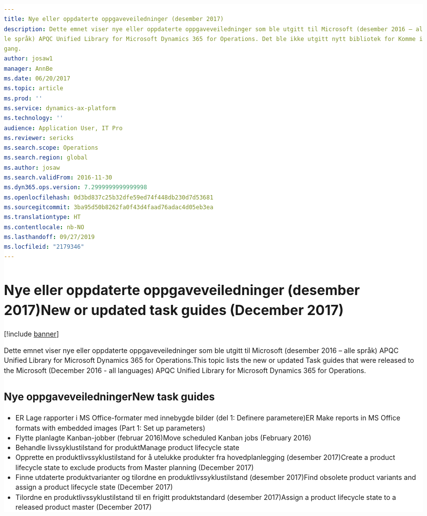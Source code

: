 ```yaml
---
title: Nye eller oppdaterte oppgaveveiledninger (desember 2017)
description: Dette emnet viser nye eller oppdaterte oppgaveveiledninger som ble utgitt til Microsoft (desember 2016 – alle språk) APQC Unified Library for Microsoft Dynamics 365 for Operations. Det ble ikke utgitt nytt bibliotek for Komme i gang.
author: josaw1
manager: AnnBe
ms.date: 06/20/2017
ms.topic: article
ms.prod: ''
ms.service: dynamics-ax-platform
ms.technology: ''
audience: Application User, IT Pro
ms.reviewer: sericks
ms.search.scope: Operations
ms.search.region: global
ms.author: josaw
ms.search.validFrom: 2016-11-30
ms.dyn365.ops.version: 7.2999999999999998
ms.openlocfilehash: 0d3bd837c25b32dfe59ed74f448db230d7d53681
ms.sourcegitcommit: 3ba95d50b8262fa0f43d4faad76adac4d05eb3ea
ms.translationtype: HT
ms.contentlocale: nb-NO
ms.lasthandoff: 09/27/2019
ms.locfileid: "2179346"
---
```

# <a name="new-or-updated-task-guides-december-2017"></a><span data-ttu-id="622c4-104">Nye eller oppdaterte oppgaveveiledninger (desember 2017)</span><span class="sxs-lookup"><span data-stu-id="622c4-104">New or updated task guides (December 2017)</span></span>

[!include [banner](../includes/banner.md)]

<span data-ttu-id="622c4-105">Dette emnet viser nye eller oppdaterte oppgaveveiledninger som ble utgitt til Microsoft (desember 2016 – alle språk) APQC Unified Library for Microsoft Dynamics 365 for Operations.</span><span class="sxs-lookup"><span data-stu-id="622c4-105">This topic lists the new or updated Task guides that were released to the Microsoft (December 2016 - all languages) APQC Unified Library for Microsoft Dynamics 365 for Operations.</span></span>

## <a name="new-task-guides"></a><span data-ttu-id="622c4-106">Nye oppgaveveiledninger</span><span class="sxs-lookup"><span data-stu-id="622c4-106">New task guides</span></span>

- <span data-ttu-id="622c4-107">ER Lage rapporter i MS Office-formater med innebygde bilder (del 1: Definere parametere)</span><span class="sxs-lookup"><span data-stu-id="622c4-107">ER Make reports in MS Office formats with embedded images (Part 1: Set up parameters)</span></span>
- <span data-ttu-id="622c4-108">Flytte planlagte Kanban-jobber (februar 2016)</span><span class="sxs-lookup"><span data-stu-id="622c4-108">Move scheduled Kanban jobs (February 2016)</span></span>
- <span data-ttu-id="622c4-109">Behandle livssyklustilstand for produkt</span><span class="sxs-lookup"><span data-stu-id="622c4-109">Manage product lifecycle state</span></span>
- <span data-ttu-id="622c4-110">Opprette en produktlivssyklustilstand for å utelukke produkter fra hovedplanlegging (desember 2017)</span><span class="sxs-lookup"><span data-stu-id="622c4-110">Create a product lifecycle state to exclude products from Master planning (December 2017)</span></span>
- <span data-ttu-id="622c4-111">Finne utdaterte produktvarianter og tilordne en produktlivssyklustilstand (desember 2017)</span><span class="sxs-lookup"><span data-stu-id="622c4-111">Find obsolete product variants and assign a product lifecycle state (December 2017)</span></span>
- <span data-ttu-id="622c4-112">Tilordne en produktlivssyklustilstand til en frigitt produktstandard (desember 2017)</span><span class="sxs-lookup"><span data-stu-id="622c4-112">Assign a product lifecycle state to a released product master (December 2017)</span></span>